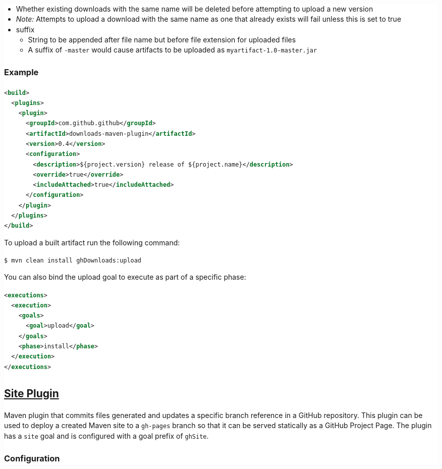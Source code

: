   * Whether existing downloads with the same name will be deleted before
    attempting to upload a new version
  * *Note:* Attempts to upload a download with the same name as one that already
    exists will fail unless this is set to true
* suffix
  * String to be appended after file name but before file extension for uploaded files
  * A suffix of `-master` would cause artifacts to be uploaded as `myartifact-1.0-master.jar`

### Example
```xml
<build>
  <plugins>
    <plugin>
      <groupId>com.github.github</groupId>
      <artifactId>downloads-maven-plugin</artifactId>
      <version>0.4</version>
      <configuration>
        <description>${project.version} release of ${project.name}</description>
        <override>true</override>
        <includeAttached>true</includeAttached>
      </configuration>
    </plugin>
  </plugins>
</build>
```

To upload a built artifact run the following command:

`$ mvn clean install ghDownloads:upload`

You can also bind the upload goal to execute as part of a specific phase:

```xml
<executions>
  <execution>
    <goals>
      <goal>upload</goal>
    </goals>
    <phase>install</phase>
  </execution>
</executions>
```

## [Site Plugin](http://github.github.com/maven-plugins/site-plugin)
Maven plugin that commits files generated and updates a specific branch
reference in a GitHub repository.  This plugin can be used to deploy a created
Maven site to a `gh-pages` branch so that it can be served statically as a
GitHub Project Page.  The plugin has a `site` goal and is configured with a goal
prefix of `ghSite`.

### Configuration
